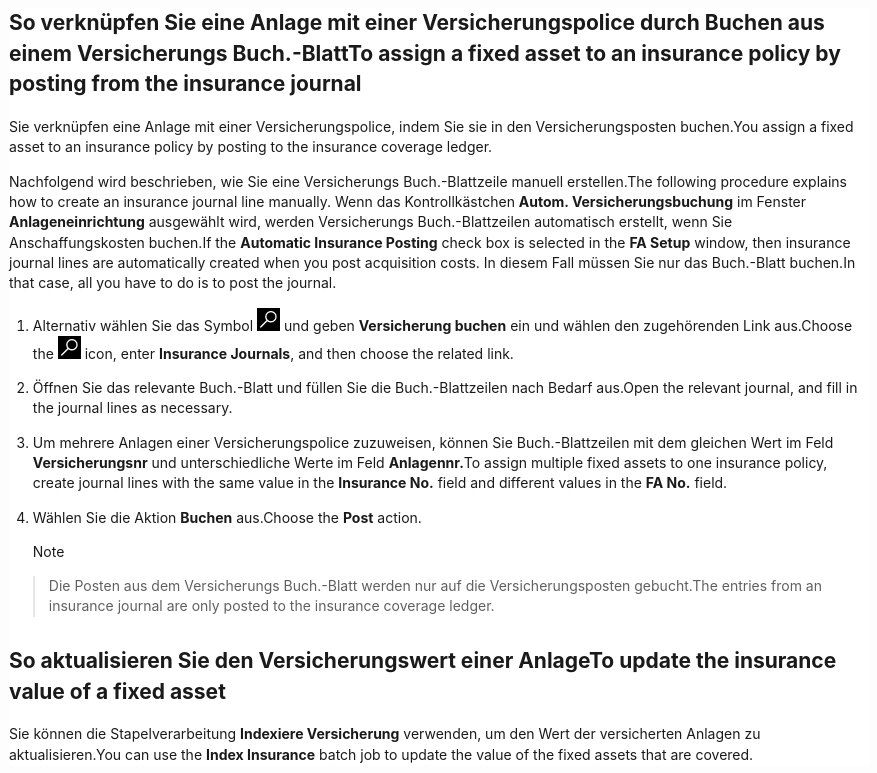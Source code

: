 ## <a name="to-assign-a-fixed-asset-to-an-insurance-policy-by-posting-from-the-insurance-journal"></a><span data-ttu-id="f1ed4-123">So verknüpfen Sie eine Anlage mit einer Versicherungspolice durch Buchen aus einem Versicherungs Buch.-Blatt</span><span class="sxs-lookup"><span data-stu-id="f1ed4-123">To assign a fixed asset to an insurance policy by posting from the insurance journal</span></span>
<span data-ttu-id="f1ed4-124">Sie verknüpfen eine Anlage mit einer Versicherungspolice, indem Sie sie in den Versicherungsposten buchen.</span><span class="sxs-lookup"><span data-stu-id="f1ed4-124">You assign a fixed asset to an insurance policy by posting to the insurance coverage ledger.</span></span>  

<span data-ttu-id="f1ed4-125">Nachfolgend wird beschrieben, wie Sie eine Versicherungs Buch.-Blattzeile manuell erstellen.</span><span class="sxs-lookup"><span data-stu-id="f1ed4-125">The following procedure explains how to create an insurance journal line manually.</span></span> <span data-ttu-id="f1ed4-126">Wenn das Kontrollkästchen **Autom. Versicherungsbuchung** im Fenster **Anlageneinrichtung** ausgewählt wird, werden Versicherungs Buch.-Blattzeilen automatisch erstellt, wenn Sie Anschaffungskosten buchen.</span><span class="sxs-lookup"><span data-stu-id="f1ed4-126">If the **Automatic Insurance Posting** check box is selected in the **FA Setup** window, then insurance journal lines are automatically created when you post acquisition costs.</span></span> <span data-ttu-id="f1ed4-127">In diesem Fall müssen Sie nur das Buch.-Blatt buchen.</span><span class="sxs-lookup"><span data-stu-id="f1ed4-127">In that case, all you have to do is to post the journal.</span></span>  

1. <span data-ttu-id="f1ed4-128">Alternativ wählen Sie das Symbol ![Nach Seite oder Bericht suchen](media/ui-search/search_small.png "Nach Seite oder Bericht suchen") und geben **Versicherung buchen** ein und wählen den zugehörenden Link aus.</span><span class="sxs-lookup"><span data-stu-id="f1ed4-128">Choose the ![Search for Page or Report](media/ui-search/search_small.png "Search for Page or Report icon") icon, enter **Insurance Journals**, and then choose the related link.</span></span>  
2. <span data-ttu-id="f1ed4-129">Öffnen Sie das relevante Buch.-Blatt und füllen Sie die Buch.-Blattzeilen nach Bedarf aus.</span><span class="sxs-lookup"><span data-stu-id="f1ed4-129">Open the relevant journal, and fill in the journal lines as necessary.</span></span>  
3. <span data-ttu-id="f1ed4-130">Um mehrere Anlagen einer Versicherungspolice zuzuweisen, können Sie Buch.-Blattzeilen mit dem gleichen Wert im Feld **Versicherungsnr** und unterschiedliche Werte im Feld **Anlagennr.**</span><span class="sxs-lookup"><span data-stu-id="f1ed4-130">To assign multiple fixed assets to one insurance policy, create journal lines with the same value in the **Insurance No.** field and different values in the **FA No.** field.</span></span>  
4. <span data-ttu-id="f1ed4-131">Wählen Sie die Aktion **Buchen** aus.</span><span class="sxs-lookup"><span data-stu-id="f1ed4-131">Choose the **Post** action.</span></span>  

    > [!NOTE]  
>   <span data-ttu-id="f1ed4-132">Die Posten aus dem Versicherungs Buch.-Blatt werden nur auf die Versicherungsposten gebucht.</span><span class="sxs-lookup"><span data-stu-id="f1ed4-132">The entries from an insurance journal are only posted to the insurance coverage ledger.</span></span>  

## <a name="to-update-the-insurance-value-of-a-fixed-asset"></a><span data-ttu-id="f1ed4-133">So aktualisieren Sie den Versicherungswert einer Anlage</span><span class="sxs-lookup"><span data-stu-id="f1ed4-133">To update the insurance value of a fixed asset</span></span>
<span data-ttu-id="f1ed4-134">Sie können die Stapelverarbeitung **Indexiere Versicherung** verwenden, um den Wert der versicherten Anlagen zu aktualisieren.</span><span class="sxs-lookup"><span data-stu-id="f1ed4-134">You can use the **Index Insurance** batch job to update the value of the fixed assets that are covered.</span></span>  
